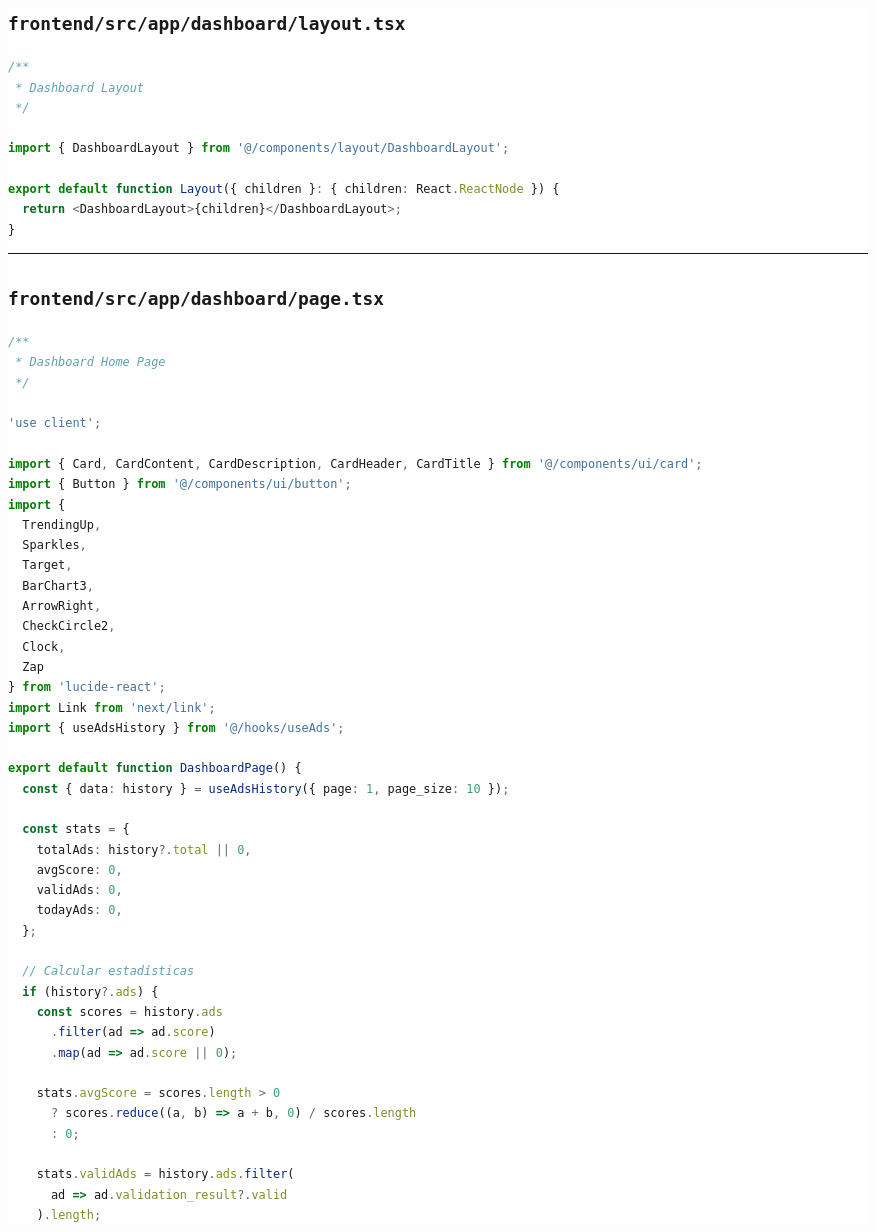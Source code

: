 ## `frontend/src/app/dashboard/layout.tsx`

```typescript
/**
 * Dashboard Layout
 */

import { DashboardLayout } from '@/components/layout/DashboardLayout';

export default function Layout({ children }: { children: React.ReactNode }) {
  return <DashboardLayout>{children}</DashboardLayout>;
}
```

---

## `frontend/src/app/dashboard/page.tsx`

```typescript
/**
 * Dashboard Home Page
 */

'use client';

import { Card, CardContent, CardDescription, CardHeader, CardTitle } from '@/components/ui/card';
import { Button } from '@/components/ui/button';
import { 
  TrendingUp, 
  Sparkles, 
  Target, 
  BarChart3,
  ArrowRight,
  CheckCircle2,
  Clock,
  Zap
} from 'lucide-react';
import Link from 'next/link';
import { useAdsHistory } from '@/hooks/useAds';

export default function DashboardPage() {
  const { data: history } = useAdsHistory({ page: 1, page_size: 10 });

  const stats = {
    totalAds: history?.total || 0,
    avgScore: 0,
    validAds: 0,
    todayAds: 0,
  };

  // Calcular estadísticas
  if (history?.ads) {
    const scores = history.ads
      .filter(ad => ad.score)
      .map(ad => ad.score || 0);
    
    stats.avgScore = scores.length > 0 
      ? scores.reduce((a, b) => a + b, 0) / scores.length 
      : 0;
    
    stats.validAds = history.ads.filter(
      ad => ad.validation_result?.valid
    ).length;

```
